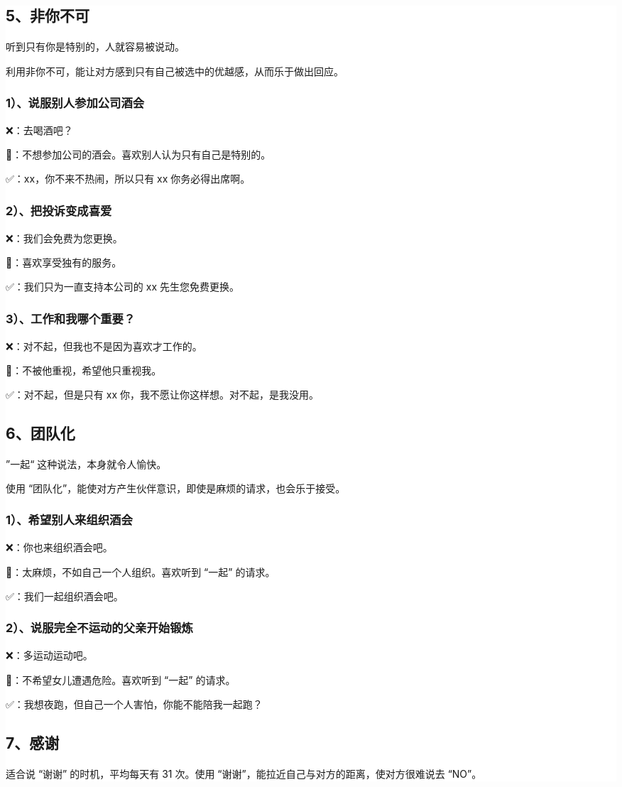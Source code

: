 
## 5、非你不可

听到只有你是特别的，人就容易被说动。

利用非你不可，能让对方感到只有自己被选中的优越感，从而乐于做出回应。


### 1）、说服别人参加公司酒会

❌：去喝酒吧？

🐘：不想参加公司的酒会。喜欢别人认为只有自己是特别的。

✅：xx，你不来不热闹，所以只有 xx 你务必得出席啊。

### 2）、把投诉变成喜爱

❌：我们会免费为您更换。

🐘：喜欢享受独有的服务。

✅：我们只为一直支持本公司的 xx 先生您免费更换。

### 3）、工作和我哪个重要？

❌：对不起，但我也不是因为喜欢才工作的。

🐘：不被他重视，希望他只重视我。

✅：对不起，但是只有 xx 你，我不愿让你这样想。对不起，是我没用。


## 6、团队化

”一起“ 这种说法，本身就令人愉快。

使用 “团队化”，能使对方产生伙伴意识，即使是麻烦的请求，也会乐于接受。

### 1）、希望别人来组织酒会

❌：你也来组织酒会吧。

🐘：太麻烦，不如自己一个人组织。喜欢听到 “一起” 的请求。

✅：我们一起组织酒会吧。

### 2）、说服完全不运动的父亲开始锻炼

❌：多运动运动吧。

🐘：不希望女儿遭遇危险。喜欢听到 “一起” 的请求。

✅：我想夜跑，但自己一个人害怕，你能不能陪我一起跑？

## 7、感谢

适合说 “谢谢” 的时机，平均每天有 31 次。使用 “谢谢”，能拉近自己与对方的距离，使对方很难说去 “NO”。
